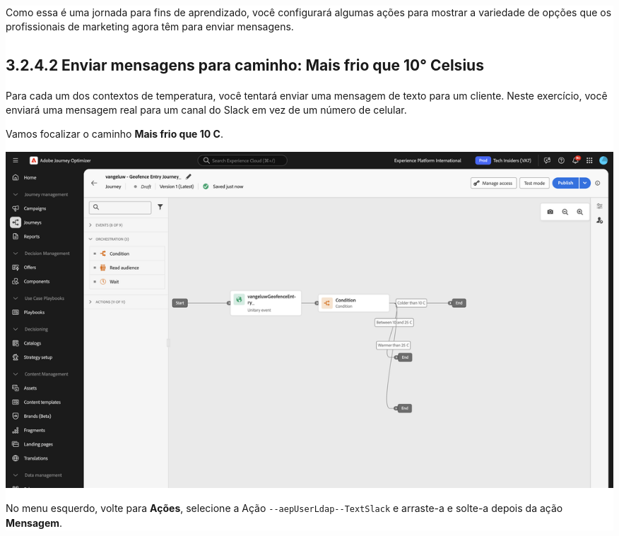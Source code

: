 Como essa é uma jornada para fins de aprendizado, você configurará algumas ações para mostrar a variedade de opções que os profissionais de marketing agora têm para enviar mensagens.

## 3.2.4.2 Enviar mensagens para caminho: Mais frio que 10° Celsius

Para cada um dos contextos de temperatura, você tentará enviar uma mensagem de texto para um cliente. Neste exercício, você enviará uma mensagem real para um canal do Slack em vez de um número de celular.

Vamos focalizar o caminho **Mais frio que 10 C**.

![Demonstração](./images/p1steps.png)

No menu esquerdo, volte para **Ações**, selecione a Ação `--aepUserLdap--TextSlack` e arraste-a e solte-a depois da ação **Mensagem**.
